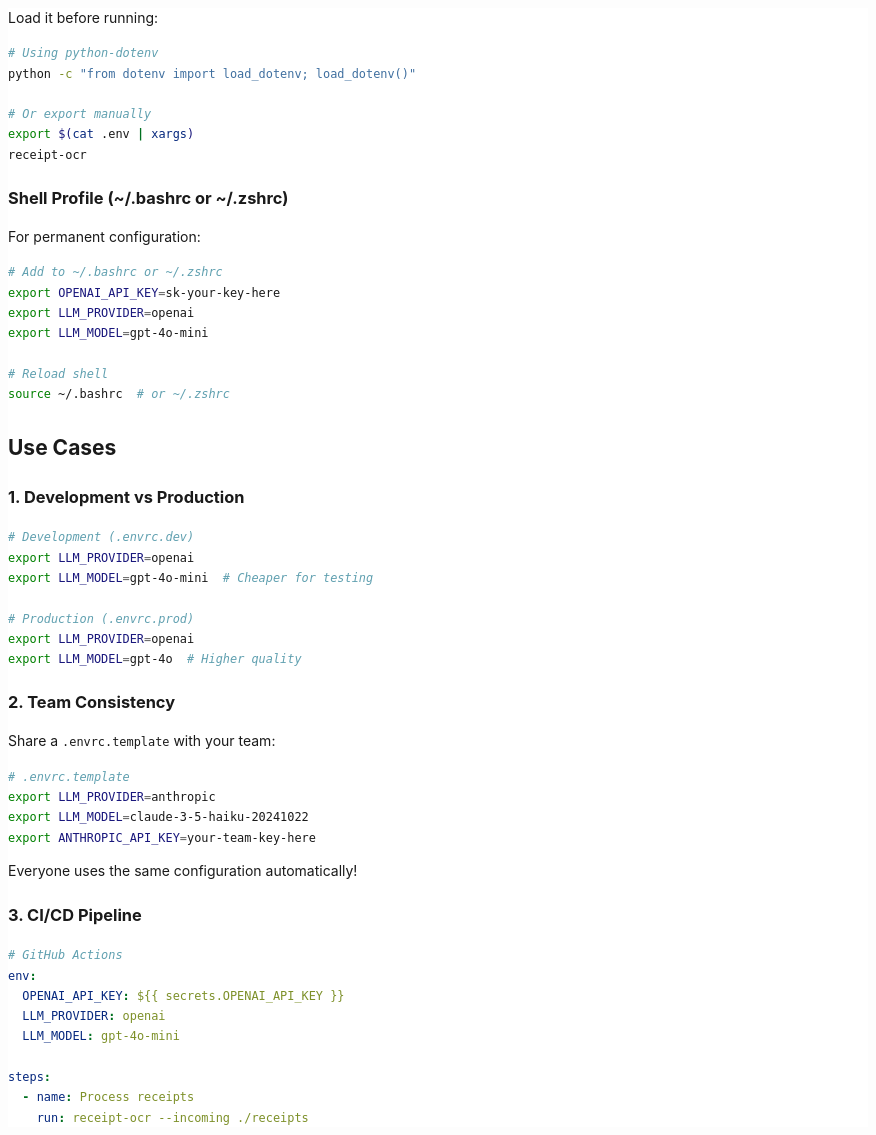 Load it before running:
```bash
# Using python-dotenv
python -c "from dotenv import load_dotenv; load_dotenv()"

# Or export manually
export $(cat .env | xargs)
receipt-ocr
```

### Shell Profile (~/.bashrc or ~/.zshrc)

For permanent configuration:

```bash
# Add to ~/.bashrc or ~/.zshrc
export OPENAI_API_KEY=sk-your-key-here
export LLM_PROVIDER=openai
export LLM_MODEL=gpt-4o-mini

# Reload shell
source ~/.bashrc  # or ~/.zshrc
```

## Use Cases

### 1. Development vs Production

```bash
# Development (.envrc.dev)
export LLM_PROVIDER=openai
export LLM_MODEL=gpt-4o-mini  # Cheaper for testing

# Production (.envrc.prod)
export LLM_PROVIDER=openai
export LLM_MODEL=gpt-4o  # Higher quality
```

### 2. Team Consistency

Share a `.envrc.template` with your team:

```bash
# .envrc.template
export LLM_PROVIDER=anthropic
export LLM_MODEL=claude-3-5-haiku-20241022
export ANTHROPIC_API_KEY=your-team-key-here
```

Everyone uses the same configuration automatically!

### 3. CI/CD Pipeline

```yaml
# GitHub Actions
env:
  OPENAI_API_KEY: ${{ secrets.OPENAI_API_KEY }}
  LLM_PROVIDER: openai
  LLM_MODEL: gpt-4o-mini

steps:
  - name: Process receipts
    run: receipt-ocr --incoming ./receipts
```
